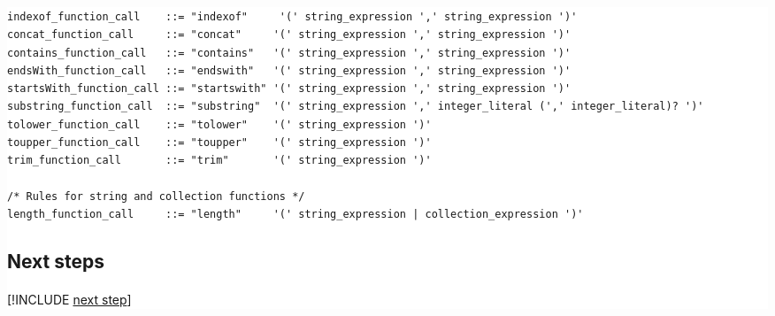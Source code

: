 ```
indexof_function_call    ::= "indexof"     '(' string_expression ',' string_expression ')'
concat_function_call     ::= "concat"     '(' string_expression ',' string_expression ')'
contains_function_call   ::= "contains"   '(' string_expression ',' string_expression ')'
endsWith_function_call   ::= "endswith"   '(' string_expression ',' string_expression ')'
startsWith_function_call ::= "startswith" '(' string_expression ',' string_expression ')'
substring_function_call  ::= "substring"  '(' string_expression ',' integer_literal (',' integer_literal)? ')'
tolower_function_call    ::= "tolower"    '(' string_expression ')'
toupper_function_call    ::= "toupper"    '(' string_expression ')'
trim_function_call       ::= "trim"       '(' string_expression ')'

/* Rules for string and collection functions */
length_function_call     ::= "length"     '(' string_expression | collection_expression ')'
```

## Next steps

[!INCLUDE [next step](includes/include-next-step.md)]
